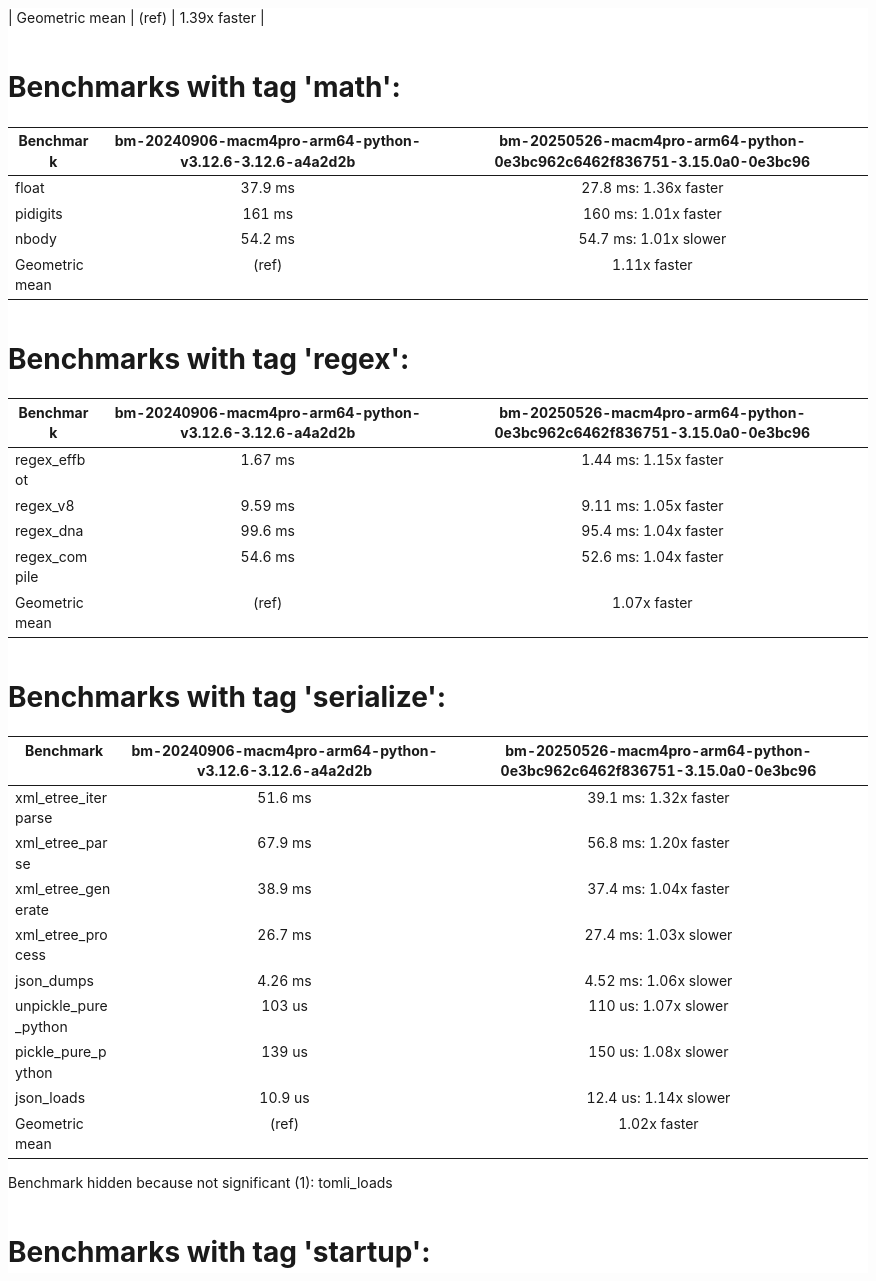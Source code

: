 | Geometric mean                   | (ref)                                                    | 1.39x faster                                                            |

Benchmarks with tag 'math':
===========================

| Benchmark      | bm-20240906-macm4pro-arm64-python-v3.12.6-3.12.6-a4a2d2b | bm-20250526-macm4pro-arm64-python-0e3bc962c6462f836751-3.15.0a0-0e3bc96 |
|----------------|:--------------------------------------------------------:|:-----------------------------------------------------------------------:|
| float          | 37.9 ms                                                  | 27.8 ms: 1.36x faster                                                   |
| pidigits       | 161 ms                                                   | 160 ms: 1.01x faster                                                    |
| nbody          | 54.2 ms                                                  | 54.7 ms: 1.01x slower                                                   |
| Geometric mean | (ref)                                                    | 1.11x faster                                                            |

Benchmarks with tag 'regex':
============================

| Benchmark      | bm-20240906-macm4pro-arm64-python-v3.12.6-3.12.6-a4a2d2b | bm-20250526-macm4pro-arm64-python-0e3bc962c6462f836751-3.15.0a0-0e3bc96 |
|----------------|:--------------------------------------------------------:|:-----------------------------------------------------------------------:|
| regex_effbot   | 1.67 ms                                                  | 1.44 ms: 1.15x faster                                                   |
| regex_v8       | 9.59 ms                                                  | 9.11 ms: 1.05x faster                                                   |
| regex_dna      | 99.6 ms                                                  | 95.4 ms: 1.04x faster                                                   |
| regex_compile  | 54.6 ms                                                  | 52.6 ms: 1.04x faster                                                   |
| Geometric mean | (ref)                                                    | 1.07x faster                                                            |

Benchmarks with tag 'serialize':
================================

| Benchmark            | bm-20240906-macm4pro-arm64-python-v3.12.6-3.12.6-a4a2d2b | bm-20250526-macm4pro-arm64-python-0e3bc962c6462f836751-3.15.0a0-0e3bc96 |
|----------------------|:--------------------------------------------------------:|:-----------------------------------------------------------------------:|
| xml_etree_iterparse  | 51.6 ms                                                  | 39.1 ms: 1.32x faster                                                   |
| xml_etree_parse      | 67.9 ms                                                  | 56.8 ms: 1.20x faster                                                   |
| xml_etree_generate   | 38.9 ms                                                  | 37.4 ms: 1.04x faster                                                   |
| xml_etree_process    | 26.7 ms                                                  | 27.4 ms: 1.03x slower                                                   |
| json_dumps           | 4.26 ms                                                  | 4.52 ms: 1.06x slower                                                   |
| unpickle_pure_python | 103 us                                                   | 110 us: 1.07x slower                                                    |
| pickle_pure_python   | 139 us                                                   | 150 us: 1.08x slower                                                    |
| json_loads           | 10.9 us                                                  | 12.4 us: 1.14x slower                                                   |
| Geometric mean       | (ref)                                                    | 1.02x faster                                                            |

Benchmark hidden because not significant (1): tomli_loads

Benchmarks with tag 'startup':
==============================
